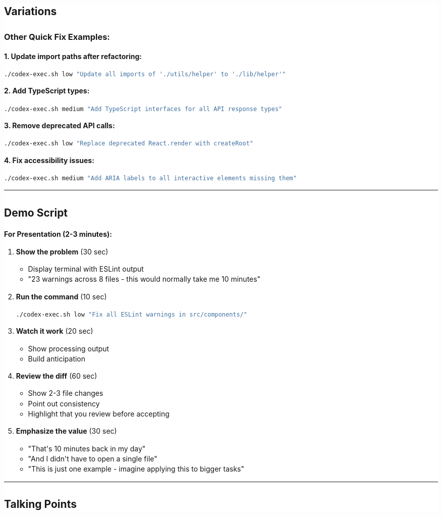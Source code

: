 ## Variations

### Other Quick Fix Examples:

**1. Update import paths after refactoring:**
```bash
./codex-exec.sh low "Update all imports of './utils/helper' to './lib/helper'"
```

**2. Add TypeScript types:**
```bash
./codex-exec.sh medium "Add TypeScript interfaces for all API response types"
```

**3. Remove deprecated API calls:**
```bash
./codex-exec.sh low "Replace deprecated React.render with createRoot"
```

**4. Fix accessibility issues:**
```bash
./codex-exec.sh medium "Add ARIA labels to all interactive elements missing them"
```

---

## Demo Script

**For Presentation (2-3 minutes):**

1. **Show the problem** (30 sec)
   - Display terminal with ESLint output
   - "23 warnings across 8 files - this would normally take me 10 minutes"

2. **Run the command** (10 sec)
   ```bash
   ./codex-exec.sh low "Fix all ESLint warnings in src/components/"
   ```

3. **Watch it work** (20 sec)
   - Show processing output
   - Build anticipation

4. **Review the diff** (60 sec)
   - Show 2-3 file changes
   - Point out consistency
   - Highlight that you review before accepting

5. **Emphasize the value** (30 sec)
   - "That's 10 minutes back in my day"
   - "And I didn't have to open a single file"
   - "This is just one example - imagine applying this to bigger tasks"

---

## Talking Points
